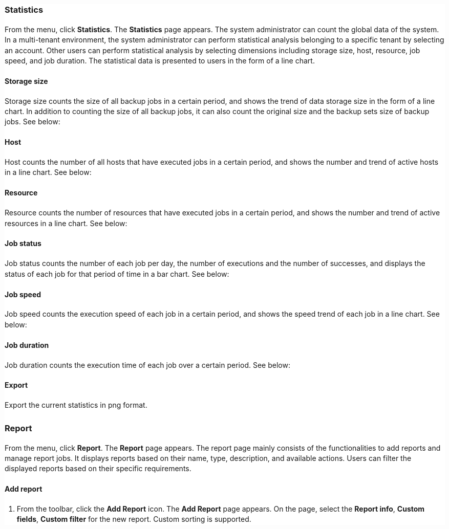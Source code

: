 ### Statistics

From the menu, click **Statistics**. The **Statistics** page appears. The system administrator can count the global data of the system. In a multi-tenant environment, the system administrator can perform statistical analysis belonging to a specific tenant by selecting an account. Other users can perform statistical analysis by selecting dimensions including storage size, host, resource, job speed, and job duration. The statistical data is presented to users in the form of a line chart.

#### Storage size

Storage size counts the size of all backup jobs in a certain period, and shows the trend of data storage size in the form of a line chart. In addition to counting the size of all backup jobs, it can also count the original size and the backup sets size of backup jobs. See below:

#### Host

Host counts the number of all hosts that have executed jobs in a certain period, and shows the number and trend of active hosts in a line chart. See below:

#### Resource

Resource counts the number of resources that have executed jobs in a certain period, and shows the number and trend of active resources in a line chart. See below:

#### Job status

Job status counts the number of each job per day, the number of executions and the number of successes, and displays the status of each job for that period of time in a bar chart. See below:

#### Job speed

Job speed counts the execution speed of each job in a certain period, and shows the speed trend of each job in a line chart. See below:

#### Job duration

Job duration counts the execution time of each job over a certain period. See below:

#### Export

Export the current statistics in png format.

### Report

From the menu, click **Report**. The **Report** page appears. The report page mainly consists of the functionalities to add reports and manage report jobs. It displays reports based on their name, type, description, and available actions. Users can filter the displayed reports based on their specific requirements.

#### Add report

1. From the toolbar, click the **Add Report** icon. The **Add Report** page appears. On the page, select the **Report info**, **Custom fields**, **Custom filter** for the new report. Custom sorting is supported.
